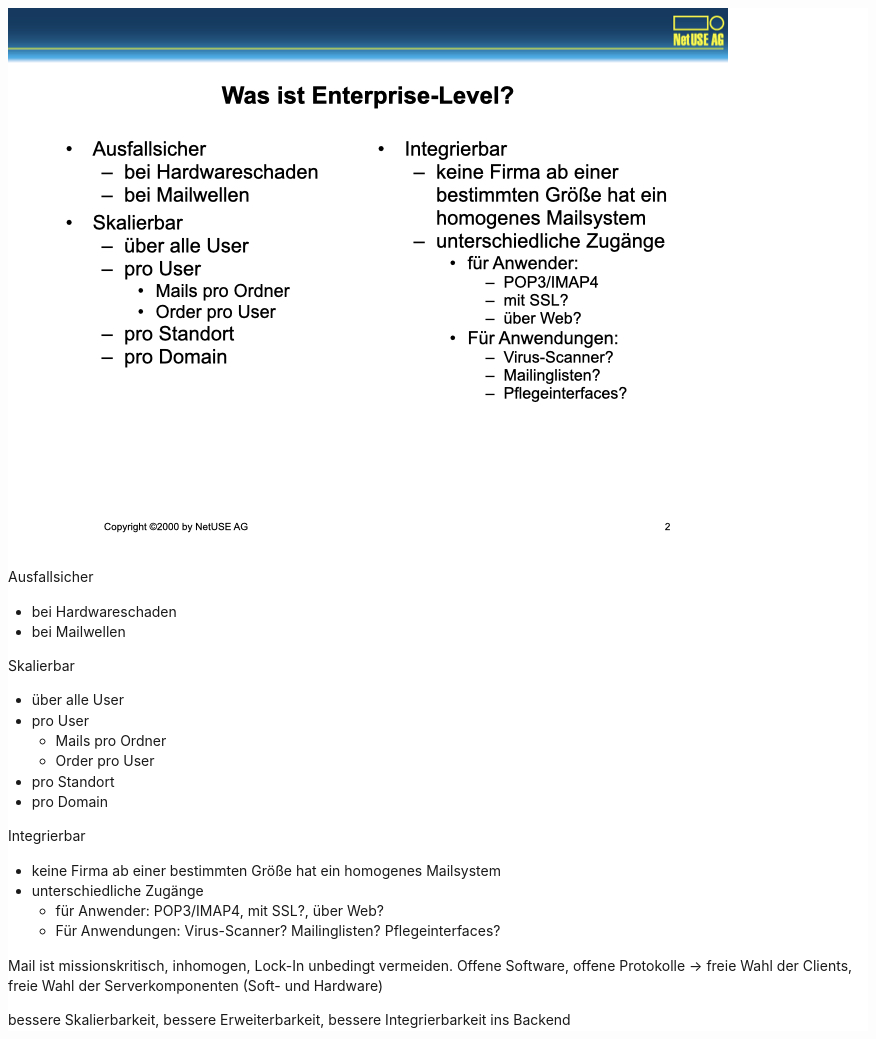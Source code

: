 ![](/uploads/2002/02/enterprise-mail.002.jpg)

Ausfallsicher
- bei Hardwareschaden
- bei Mailwellen

Skalierbar
- über alle User
- pro User
  - Mails pro Ordner
  - Order pro User
- pro Standort
- pro Domain

Integrierbar
- keine Firma ab einer bestimmten Größe hat ein homogenes Mailsystem
- unterschiedliche Zugänge
  - für Anwender: POP3/IMAP4, mit SSL?, über Web?
  - Für Anwendungen: Virus-Scanner? Mailinglisten? Pflegeinterfaces?

Mail ist missionskritisch, inhomogen, Lock-In unbedingt vermeiden.
Offene Software, offene Protokolle -> freie Wahl der Clients, freie Wahl der Serverkomponenten (Soft- und Hardware)

bessere Skalierbarkeit, bessere Erweiterbarkeit, bessere Integrierbarkeit ins Backend
